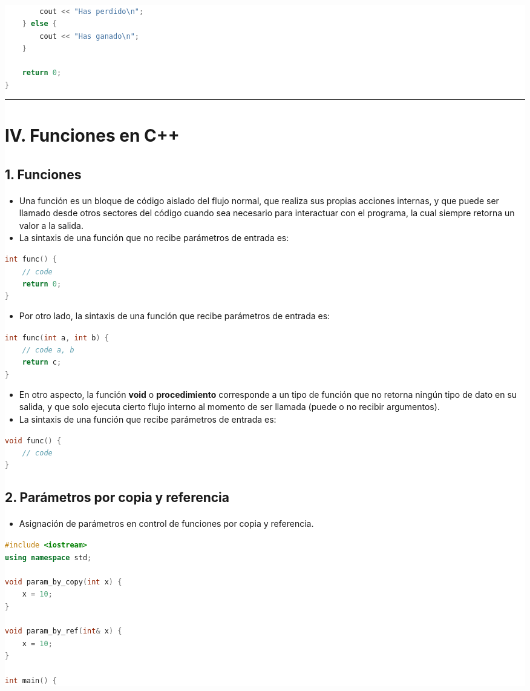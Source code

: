```C++
        cout << "Has perdido\n";
    } else {
        cout << "Has ganado\n";
    }

    return 0;
}
```



---

# IV. Funciones en C++

## 1. Funciones

- Una función es un bloque de código aislado del flujo normal, que realiza sus propias acciones internas, y que puede ser llamado desde otros sectores del código cuando sea necesario para interactuar con el programa, la cual siempre retorna un valor a la salida.
- La sintaxis de una función que no recibe parámetros de entrada es:

```C++
int func() {
	// code
	return 0;
}
```

- Por otro lado, la sintaxis de una función que recibe parámetros de entrada es:

```C++
int func(int a, int b) {
	// code a, b
	return c;
}
```

- En otro aspecto, la función **void** o **procedimiento** corresponde a un tipo de función que no retorna ningún tipo de dato en su salida, y que solo ejecuta cierto flujo interno al momento de ser llamada (puede o no recibir argumentos).
- La sintaxis de una función que recibe parámetros de entrada es:

```C++
void func() {
	// code
}
```

## 2. Parámetros por copia y referencia

- Asignación de parámetros en control de funciones por copia y referencia.

```C++
#include <iostream>
using namespace std;

void param_by_copy(int x) {
    x = 10;
}

void param_by_ref(int& x) {
    x = 10;
}

int main() {

```